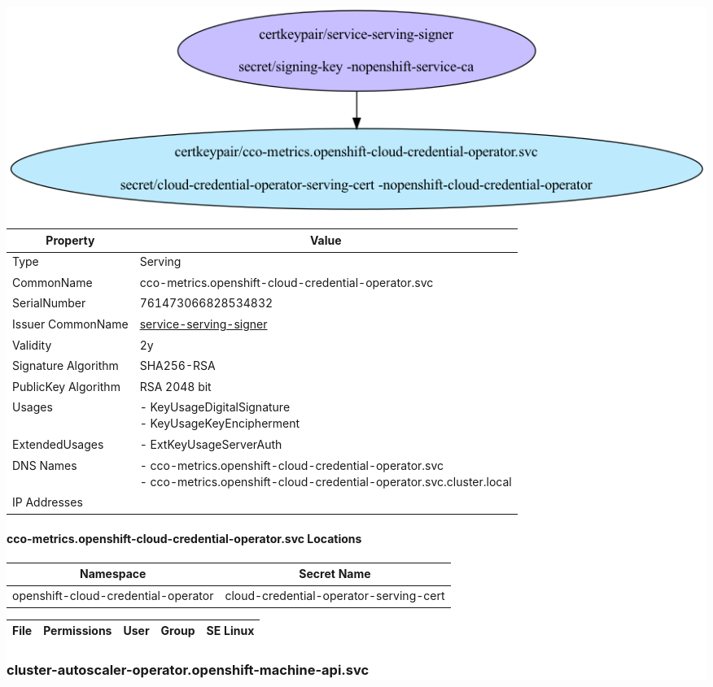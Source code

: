 ![PKI Graph](subcert-cco-metrics.openshift-cloud-credential-operator.svc761473066828534832.png)



| Property | Value |
| ----------- | ----------- |
| Type | Serving |
| CommonName | cco-metrics.openshift-cloud-credential-operator.svc |
| SerialNumber | 761473066828534832 |
| Issuer CommonName | [service-serving-signer](#service-serving-signer) |
| Validity | 2y |
| Signature Algorithm | SHA256-RSA |
| PublicKey Algorithm | RSA 2048 bit |
| Usages | - KeyUsageDigitalSignature<br/>- KeyUsageKeyEncipherment |
| ExtendedUsages | - ExtKeyUsageServerAuth |
| DNS Names | - cco-metrics.openshift-cloud-credential-operator.svc<br/>- cco-metrics.openshift-cloud-credential-operator.svc.cluster.local |
| IP Addresses |  |


#### cco-metrics.openshift-cloud-credential-operator.svc Locations
| Namespace | Secret Name |
| ----------- | ----------- |
| openshift-cloud-credential-operator | cloud-credential-operator-serving-cert |

| File | Permissions | User | Group | SE Linux |
| ----------- | ----------- | ----------- | ----------- | ----------- |




### cluster-autoscaler-operator.openshift-machine-api.svc